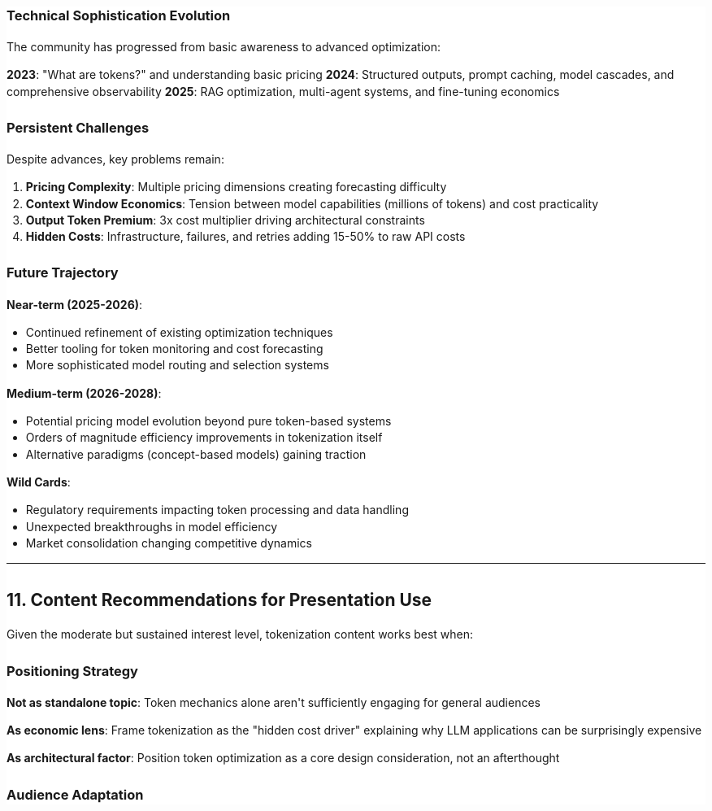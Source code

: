 ### Technical Sophistication Evolution

The community has progressed from basic awareness to advanced optimization:

**2023**: "What are tokens?" and understanding basic pricing
**2024**: Structured outputs, prompt caching, model cascades, and comprehensive observability
**2025**: RAG optimization, multi-agent systems, and fine-tuning economics

### Persistent Challenges

Despite advances, key problems remain:

1. **Pricing Complexity**: Multiple pricing dimensions creating forecasting difficulty
2. **Context Window Economics**: Tension between model capabilities (millions of tokens) and cost practicality
3. **Output Token Premium**: 3x cost multiplier driving architectural constraints
4. **Hidden Costs**: Infrastructure, failures, and retries adding 15-50% to raw API costs

### Future Trajectory

**Near-term (2025-2026)**:
- Continued refinement of existing optimization techniques
- Better tooling for token monitoring and cost forecasting
- More sophisticated model routing and selection systems

**Medium-term (2026-2028)**:
- Potential pricing model evolution beyond pure token-based systems
- Orders of magnitude efficiency improvements in tokenization itself
- Alternative paradigms (concept-based models) gaining traction

**Wild Cards**:
- Regulatory requirements impacting token processing and data handling
- Unexpected breakthroughs in model efficiency
- Market consolidation changing competitive dynamics

---

## 11. Content Recommendations for Presentation Use

Given the moderate but sustained interest level, tokenization content works best when:

### Positioning Strategy

**Not as standalone topic**: Token mechanics alone aren't sufficiently engaging for general audiences

**As economic lens**: Frame tokenization as the "hidden cost driver" explaining why LLM applications can be surprisingly expensive

**As architectural factor**: Position token optimization as a core design consideration, not an afterthought

### Audience Adaptation
